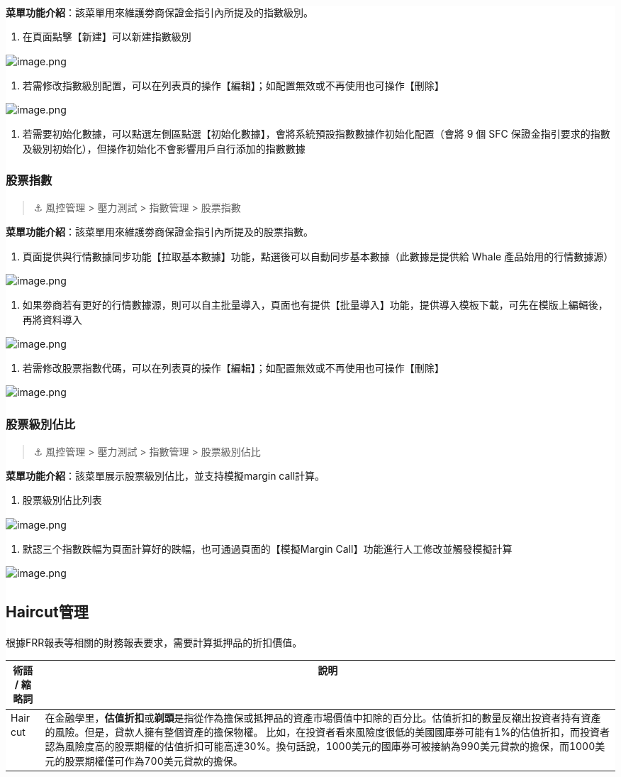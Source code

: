 **菜單功能介紹**：該菜單用來維護劵商保證金指引內所提及的指數級別。

1. 在頁面點擊【新建】可以新建指數級別

![image.png](/assets/4b2f34bf424706a1d463b4b78213b612.png)

1. 若需修改指數級別配置，可以在列表頁的操作【編輯】；如配置無效或不再使用也可操作【刪除】

![image.png](/assets/f1668f4c095da4cbe8d2d882d97f7287.png)

1. 若需要初始化數據，可以點選左側區點選【初始化數據】，會將系統預設指數數據作初始化配置（會將 9 個 SFC 保證金指引要求的指數及級別初始化），但操作初始化不會影響用戶自行添加的指數數據

### 股票指數


> ⚓ 風控管理 > 壓力測試 > 指數管理 > 股票指數


**菜單功能介紹**：該菜單用來維護劵商保證金指引內所提及的股票指數。

1. 頁面提供與行情數據同步功能【拉取基本數據】功能，點選後可以自動同步基本數據（此數據是提供給 Whale 產品始用的行情數據源）

![image.png](/assets/fa7ae67972923013e13422a7699bf39f.png)

1. 如果劵商若有更好的行情數據源，則可以自主批量導入，頁面也有提供【批量導入】功能，提供導入模板下載，可先在模版上編輯後，再將資料導入

![image.png](/assets/f462e0d10d7a81a5e8e95679c82af0c0.png)

1. 若需修改股票指數代碼，可以在列表頁的操作【編輯】；如配置無效或不再使用也可操作【刪除】

![image.png](/assets/d029cc53b887cc85acc2121cbb642cdf.png)


### 股票級別佔比


> ⚓ 風控管理 > 壓力測試 > 指數管理 > 股票級別佔比


**菜單功能介紹**：該菜單展示股票級別佔比，並支持模擬margin call計算。

1. 股票級別佔比列表

![image.png](/assets/d511ac6678c34308b14be7e83b3d50ae.png)

1. 默認三个指數跌幅为頁面計算好的跌幅，也可通過頁面的【模擬Margin Call】功能進行人工修改並觸發模擬計算

![image.png](/assets/1d989492c2ff898962a1033fc04dbf5f.png)


## Haircut管理


根據FRR報表等相關的財務報表要求，需要計算抵押品的折扣價值。


| **術語 / 縮略詞** | **說明**                                                                                                                                                                                                       |
| ------------ | ------------------------------------------------------------------------------------------------------------------------------------------------------------------------------------------------------------ |
| Haircut      | 在金融學里，**估值折扣**或**剃頭**是指從作為擔保或抵押品的資產市場價值中扣除的百分比。估值折扣的數量反襯出投資者持有資產的風險。但是，貸款人擁有整個資產的擔保物權。 比如，在投資者看來風險度很低的美國國庫券可能有1%的估值折扣，而投資者認為風險度高的股票期權的估值折扣可能高達30%。換句話說，1000美元的國庫券可被接納為990美元貸款的擔保，而1000美元的股票期權僅可作為700美元貸款的擔保。 |
